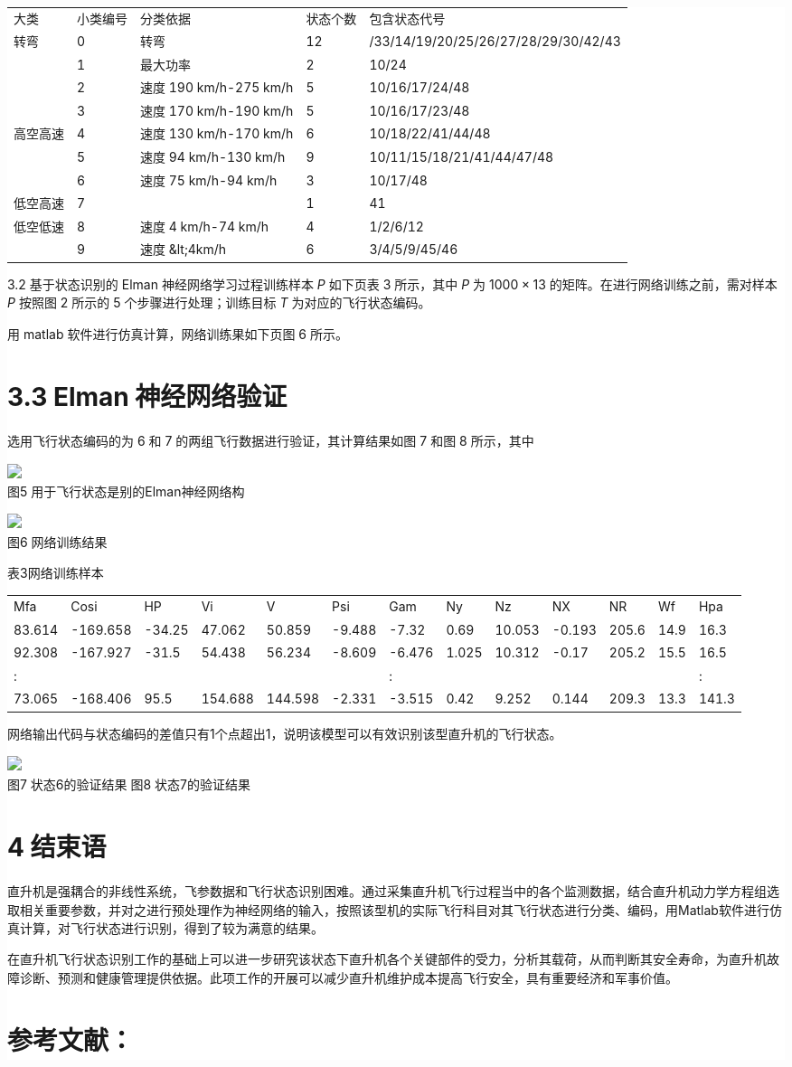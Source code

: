 <table><tr><td>大类</td><td>小类编号</td><td>分类依据</td><td>状态个数</td><td>包含状态代号</td></tr><tr><td rowspan="4">转弯</td><td>0</td><td>转弯</td><td>12</td><td>/33/14/19/20/25/26/27/28/29/30/42/43</td></tr><tr><td>1</td><td>最大功率</td><td>2</td><td>10/24</td></tr><tr><td>2</td><td>速度 190 km/h-275 km/h</td><td>5</td><td>10/16/17/24/48</td></tr><tr><td>3</td><td>速度 170 km/h-190 km/h</td><td>5</td><td>10/16/17/23/48</td></tr><tr><td rowspan="3">高空高速</td><td>4</td><td>速度 130 km/h-170 km/h</td><td>6</td><td>10/18/22/41/44/48</td></tr><tr><td>5</td><td>速度 94 km/h-130 km/h</td><td>9</td><td>10/11/15/18/21/41/44/47/48</td></tr><tr><td>6</td><td>速度 75 km/h-94 km/h</td><td>3</td><td>10/17/48</td></tr><tr><td>低空高速</td><td>7</td><td></td><td>1</td><td>41</td></tr><tr><td rowspan="2">低空低速</td><td>8</td><td>速度 4 km/h-74 km/h</td><td>4</td><td>1/2/6/12</td></tr><tr><td>9</td><td>速度 &amp;lt;4km/h</td><td>6</td><td>3/4/5/9/45/46</td></tr></table>

3.2 基于状态识别的 Elman 神经网络学习过程训练样本  $P$  如下页表 3 所示，其中  $P$  为  $1000 \times 13$  的矩阵。在进行网络训练之前，需对样本  $P$  按照图 2 所示的 5 个步骤进行处理；训练目标  $T$  为对应的飞行状态编码。

用 matlab 软件进行仿真计算，网络训练果如下页图 6 所示。

# 3.3 Elman 神经网络验证

选用飞行状态编码的为 6 和 7 的两组飞行数据进行验证，其计算结果如图 7 和图 8 所示，其中

![](https://cdn-mineru.openxlab.org.cn/result/2025-09-13/a805a077-dd99-448e-b34a-47ff3885cb5f/626ed076e8f5c66f8f9bcd8161b305d09b6f851ff6c0017a466113a6f7372b33.jpg)  
图5 用于飞行状态是别的Elman神经网络构

![](https://cdn-mineru.openxlab.org.cn/result/2025-09-13/a805a077-dd99-448e-b34a-47ff3885cb5f/b8fcb99b070359574cce5f7f6902afb0454102fa4b542ed160a6ab9926dd869d.jpg)  
图6 网络训练结果

表3网络训练样本  

<table><tr><td>Mfa</td><td>Cosi</td><td>HP</td><td>Vi</td><td>V</td><td>Psi</td><td>Gam</td><td>Ny</td><td>Nz</td><td>NX</td><td>NR</td><td>Wf</td><td>Hpa</td></tr><tr><td>83.614</td><td>-169.658</td><td>-34.25</td><td>47.062</td><td>50.859</td><td>-9.488</td><td>-7.32</td><td>0.69</td><td>10.053</td><td>-0.193</td><td>205.6</td><td>14.9</td><td>16.3</td></tr><tr><td>92.308</td><td>-167.927</td><td>-31.5</td><td>54.438</td><td>56.234</td><td>-8.609</td><td>-6.476</td><td>1.025</td><td>10.312</td><td>-0.17</td><td>205.2</td><td>15.5</td><td>16.5</td></tr><tr><td>:</td><td></td><td></td><td></td><td></td><td></td><td>:</td><td></td><td></td><td></td><td></td><td></td><td>:</td></tr><tr><td>73.065</td><td>-168.406</td><td>95.5</td><td>154.688</td><td>144.598</td><td>-2.331</td><td>-3.515</td><td>0.42</td><td>9.252</td><td>0.144</td><td>209.3</td><td>13.3</td><td>141.3</td></tr></table>

网络输出代码与状态编码的差值只有1个点超出1，说明该模型可以有效识别该型直升机的飞行状态。

![](https://cdn-mineru.openxlab.org.cn/result/2025-09-13/a805a077-dd99-448e-b34a-47ff3885cb5f/b293dd41c2f94c541ad123a27b7fd8963d4a3fe764f62546d275ae38ec0face3.jpg)  
图7 状态6的验证结果 图8 状态7的验证结果

# 4 结束语

直升机是强耦合的非线性系统，飞参数据和飞行状态识别困难。通过采集直升机飞行过程当中的各个监测数据，结合直升机动力学方程组选取相关重要参数，并对之进行预处理作为神经网络的输入，按照该型机的实际飞行科目对其飞行状态进行分类、编码，用Matlab软件进行仿真计算，对飞行状态进行识别，得到了较为满意的结果。

在直升机飞行状态识别工作的基础上可以进一步研究该状态下直升机各个关键部件的受力，分析其载荷，从而判断其安全寿命，为直升机故障诊断、预测和健康管理提供依据。此项工作的开展可以减少直升机维护成本提高飞行安全，具有重要经济和军事价值。

# 参考文献：
